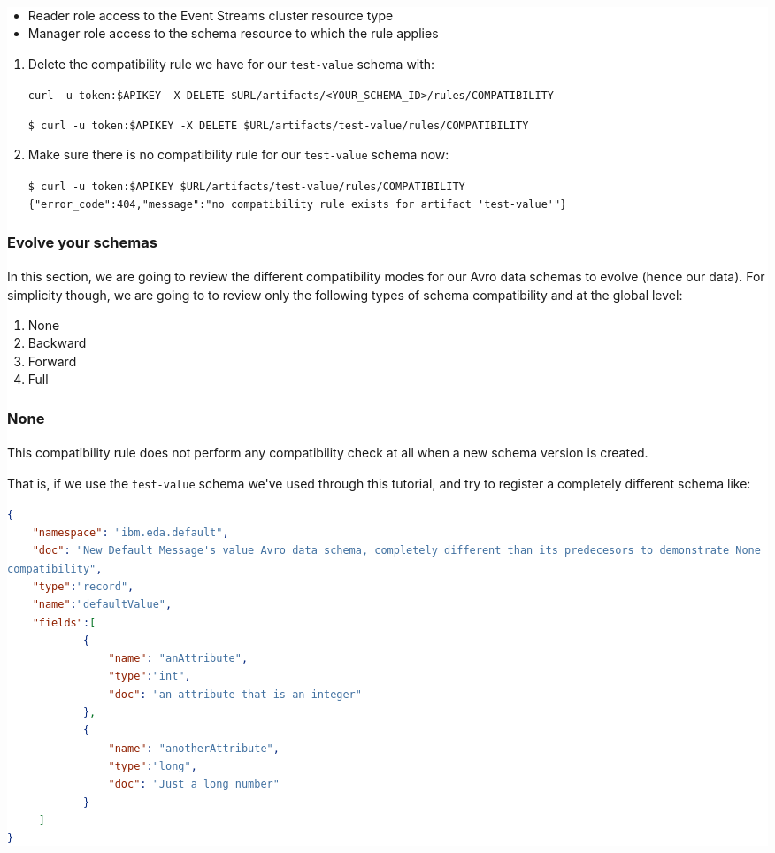 * Reader role access to the Event Streams cluster resource type
* Manager role access to the schema resource to which the rule applies

1. Delete the compatibility rule we have for our `test-value` schema with:

	`curl -u token:$APIKEY –X DELETE $URL/artifacts/<YOUR_SCHEMA_ID>/rules/COMPATIBILITY`

	```shell
	$ curl -u token:$APIKEY -X DELETE $URL/artifacts/test-value/rules/COMPATIBILITY
	```

1. Make sure there is no compatibility rule for our `test-value` schema now:

	```shell
	$ curl -u token:$APIKEY $URL/artifacts/test-value/rules/COMPATIBILITY
	{"error_code":404,"message":"no compatibility rule exists for artifact 'test-value'"}
	```

### Evolve your schemas

In this section, we are going to review the different compatibility modes for our Avro data schemas to evolve (hence our data). For simplicity though, we are going to to review only the following types of schema compatibility and at the global level:

1. None
1. Backward
1. Forward
1. Full

### None

This compatibility rule does not perform any compatibility check at all when a new schema version is created.

That is, if we use the `test-value` schema we've used through this tutorial, and try to register a completely different schema like:


```json
{
    "namespace": "ibm.eda.default",
    "doc": "New Default Message's value Avro data schema, completely different than its predecesors to demonstrate None compatibility",
    "type":"record",
    "name":"defaultValue",
    "fields":[
            {
                "name": "anAttribute",
                "type":"int",
                "doc": "an attribute that is an integer"
            },
            {
                "name": "anotherAttribute",
                "type":"long",
                "doc": "Just a long number"
            }
     ]
}
```
